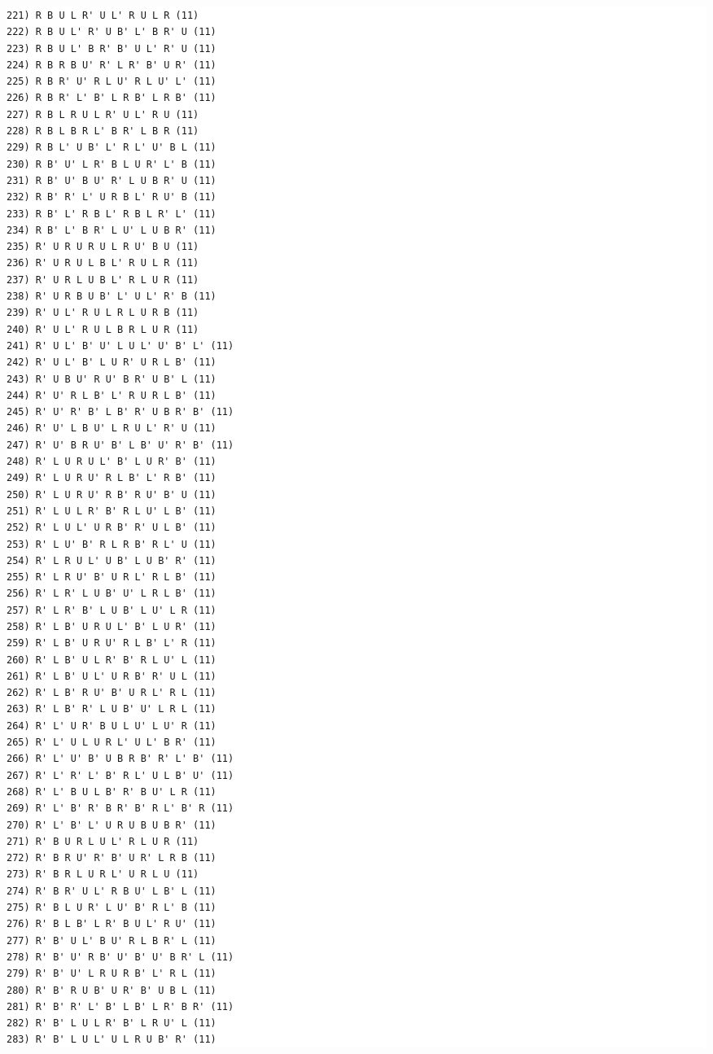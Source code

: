 ```
221) R B U L R' U L' R U L R (11)
222) R B U L' R' U B' L' B R' U (11)
223) R B U L' B R' B' U L' R' U (11)
224) R B R B U' R' L R' B' U R' (11)
225) R B R' U' R L U' R L U' L' (11)
226) R B R' L' B' L R B' L R B' (11)
227) R B L R U L R' U L' R U (11)
228) R B L B R L' B R' L B R (11)
229) R B L' U B' L' R L' U' B L (11)
230) R B' U' L R' B L U R' L' B (11)
231) R B' U' B U' R' L U B R' U (11)
232) R B' R' L' U R B L' R U' B (11)
233) R B' L' R B L' R B L R' L' (11)
234) R B' L' B R' L U' L U B R' (11)
235) R' U R U R U L R U' B U (11)
236) R' U R U L B L' R U L R (11)
237) R' U R L U B L' R L U R (11)
238) R' U R B U B' L' U L' R' B (11)
239) R' U L' R U L R L U R B (11)
240) R' U L' R U L B R L U R (11)
241) R' U L' B' U' L U L' U' B' L' (11)
242) R' U L' B' L U R' U R L B' (11)
243) R' U B U' R U' B R' U B' L (11)
244) R' U' R L B' L' R U R L B' (11)
245) R' U' R' B' L B' R' U B R' B' (11)
246) R' U' L B U' L R U L' R' U (11)
247) R' U' B R U' B' L B' U' R' B' (11)
248) R' L U R U L' B' L U R' B' (11)
249) R' L U R U' R L B' L' R B' (11)
250) R' L U R U' R B' R U' B' U (11)
251) R' L U L R' B' R L U' L B' (11)
252) R' L U L' U R B' R' U L B' (11)
253) R' L U' B' R L R B' R L' U (11)
254) R' L R U L' U B' L U B' R' (11)
255) R' L R U' B' U R L' R L B' (11)
256) R' L R' L U B' U' L R L B' (11)
257) R' L R' B' L U B' L U' L R (11)
258) R' L B' U R U L' B' L U R' (11)
259) R' L B' U R U' R L B' L' R (11)
260) R' L B' U L R' B' R L U' L (11)
261) R' L B' U L' U R B' R' U L (11)
262) R' L B' R U' B' U R L' R L (11)
263) R' L B' R' L U B' U' L R L (11)
264) R' L' U R' B U L U' L U' R (11)
265) R' L' U L U R L' U L' B R' (11)
266) R' L' U' B' U B R B' R' L' B' (11)
267) R' L' R' L' B' R L' U L B' U' (11)
268) R' L' B U L B' R' B U' L R (11)
269) R' L' B' R' B R' B' R L' B' R (11)
270) R' L' B' L' U R U B U B R' (11)
271) R' B U R L U L' R L U R (11)
272) R' B R U' R' B' U R' L R B (11)
273) R' B R L U R L' U R L U (11)
274) R' B R' U L' R B U' L B' L (11)
275) R' B L U R' L U' B' R L' B (11)
276) R' B L B' L R' B U L' R U' (11)
277) R' B' U L' B U' R L B R' L (11)
278) R' B' U' R B' U' B' U' B R' L (11)
279) R' B' U' L R U R B' L' R L (11)
280) R' B' R U B' U R' B' U B L (11)
281) R' B' R' L' B' L B' L R' B R' (11)
282) R' B' L U L R' B' L R U' L (11)
283) R' B' L U L' U L R U B' R' (11)
```